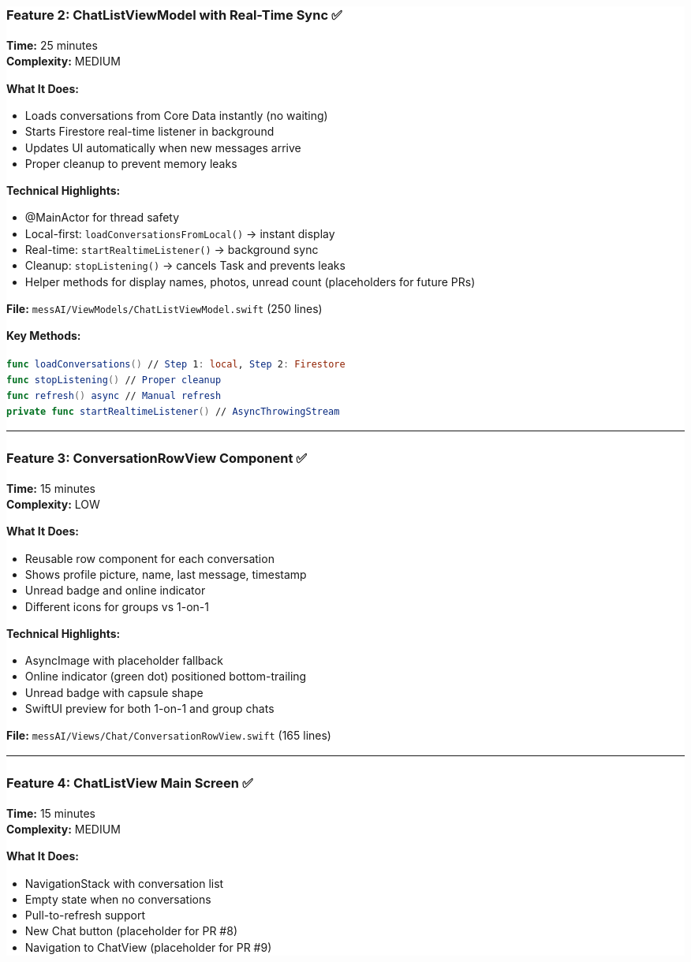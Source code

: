 ### Feature 2: ChatListViewModel with Real-Time Sync ✅
**Time:** 25 minutes  
**Complexity:** MEDIUM

**What It Does:**
- Loads conversations from Core Data instantly (no waiting)
- Starts Firestore real-time listener in background
- Updates UI automatically when new messages arrive
- Proper cleanup to prevent memory leaks

**Technical Highlights:**
- @MainActor for thread safety
- Local-first: `loadConversationsFromLocal()` → instant display
- Real-time: `startRealtimeListener()` → background sync
- Cleanup: `stopListening()` → cancels Task and prevents leaks
- Helper methods for display names, photos, unread count (placeholders for future PRs)

**File:** `messAI/ViewModels/ChatListViewModel.swift` (250 lines)

**Key Methods:**
```swift
func loadConversations() // Step 1: local, Step 2: Firestore
func stopListening() // Proper cleanup
func refresh() async // Manual refresh
private func startRealtimeListener() // AsyncThrowingStream
```

---

### Feature 3: ConversationRowView Component ✅
**Time:** 15 minutes  
**Complexity:** LOW

**What It Does:**
- Reusable row component for each conversation
- Shows profile picture, name, last message, timestamp
- Unread badge and online indicator
- Different icons for groups vs 1-on-1

**Technical Highlights:**
- AsyncImage with placeholder fallback
- Online indicator (green dot) positioned bottom-trailing
- Unread badge with capsule shape
- SwiftUI preview for both 1-on-1 and group chats

**File:** `messAI/Views/Chat/ConversationRowView.swift` (165 lines)

---

### Feature 4: ChatListView Main Screen ✅
**Time:** 15 minutes  
**Complexity:** MEDIUM

**What It Does:**
- NavigationStack with conversation list
- Empty state when no conversations
- Pull-to-refresh support
- New Chat button (placeholder for PR #8)
- Navigation to ChatView (placeholder for PR #9)
